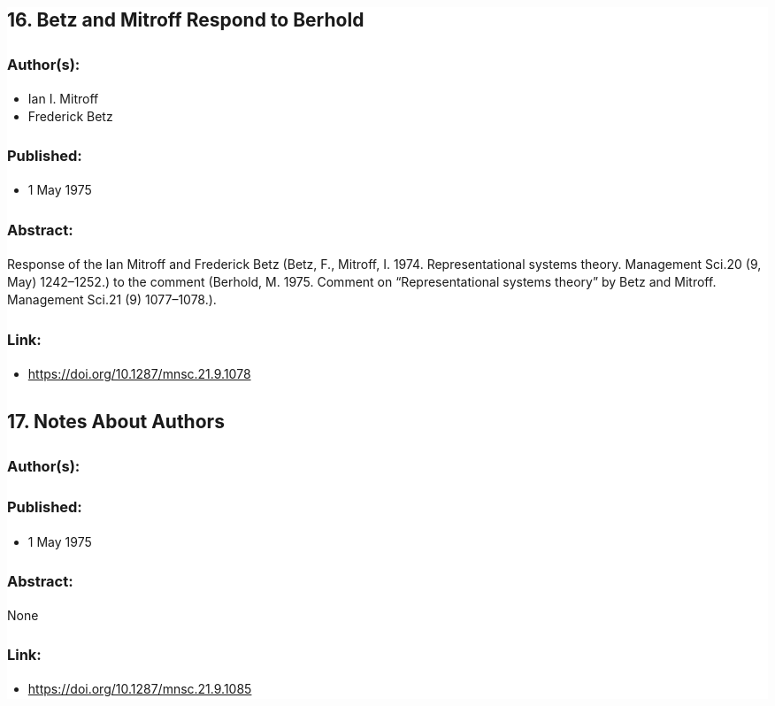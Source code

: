 ## 16. Betz and Mitroff Respond to Berhold
### Author(s):
- Ian I. Mitroff
- Frederick Betz
### Published:
- 1 May 1975
### Abstract:
Response of the Ian Mitroff and Frederick Betz (Betz, F., Mitroff, I. 1974. Representational systems theory. Management Sci.20 (9, May) 1242–1252.) to the comment (Berhold, M. 1975. Comment on “Representational systems theory” by Betz and Mitroff. Management Sci.21 (9) 1077–1078.).
### Link:
- https://doi.org/10.1287/mnsc.21.9.1078

## 17. Notes About Authors
### Author(s):
### Published:
- 1 May 1975
### Abstract:
None
### Link:
- https://doi.org/10.1287/mnsc.21.9.1085

